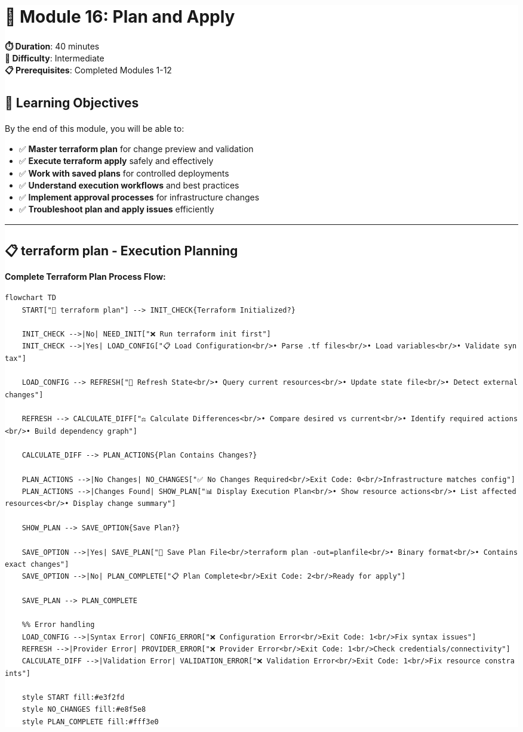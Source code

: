 # 🚀 Module 16: Plan and Apply

**⏱️ Duration**: 40 minutes  
**🎯 Difficulty**: Intermediate  
**📋 Prerequisites**: Completed Modules 1-12

## 🎯 Learning Objectives

By the end of this module, you will be able to:

- ✅ **Master terraform plan** for change preview and validation
- ✅ **Execute terraform apply** safely and effectively
- ✅ **Work with saved plans** for controlled deployments
- ✅ **Understand execution workflows** and best practices
- ✅ **Implement approval processes** for infrastructure changes
- ✅ **Troubleshoot plan and apply issues** efficiently

---

## 📋 terraform plan - Execution Planning

**Complete Terraform Plan Process Flow:**

```mermaid
flowchart TD
    START["🚀 terraform plan"] --> INIT_CHECK{Terraform Initialized?}

    INIT_CHECK -->|No| NEED_INIT["❌ Run terraform init first"]
    INIT_CHECK -->|Yes| LOAD_CONFIG["📋 Load Configuration<br/>• Parse .tf files<br/>• Load variables<br/>• Validate syntax"]

    LOAD_CONFIG --> REFRESH["🔄 Refresh State<br/>• Query current resources<br/>• Update state file<br/>• Detect external changes"]

    REFRESH --> CALCULATE_DIFF["⚖️ Calculate Differences<br/>• Compare desired vs current<br/>• Identify required actions<br/>• Build dependency graph"]

    CALCULATE_DIFF --> PLAN_ACTIONS{Plan Contains Changes?}

    PLAN_ACTIONS -->|No Changes| NO_CHANGES["✅ No Changes Required<br/>Exit Code: 0<br/>Infrastructure matches config"]
    PLAN_ACTIONS -->|Changes Found| SHOW_PLAN["📊 Display Execution Plan<br/>• Show resource actions<br/>• List affected resources<br/>• Display change summary"]

    SHOW_PLAN --> SAVE_OPTION{Save Plan?}

    SAVE_OPTION -->|Yes| SAVE_PLAN["💾 Save Plan File<br/>terraform plan -out=planfile<br/>• Binary format<br/>• Contains exact changes"]
    SAVE_OPTION -->|No| PLAN_COMPLETE["📋 Plan Complete<br/>Exit Code: 2<br/>Ready for apply"]

    SAVE_PLAN --> PLAN_COMPLETE

    %% Error handling
    LOAD_CONFIG -->|Syntax Error| CONFIG_ERROR["❌ Configuration Error<br/>Exit Code: 1<br/>Fix syntax issues"]
    REFRESH -->|Provider Error| PROVIDER_ERROR["❌ Provider Error<br/>Exit Code: 1<br/>Check credentials/connectivity"]
    CALCULATE_DIFF -->|Validation Error| VALIDATION_ERROR["❌ Validation Error<br/>Exit Code: 1<br/>Fix resource constraints"]

    style START fill:#e3f2fd
    style NO_CHANGES fill:#e8f5e8
    style PLAN_COMPLETE fill:#fff3e0
```